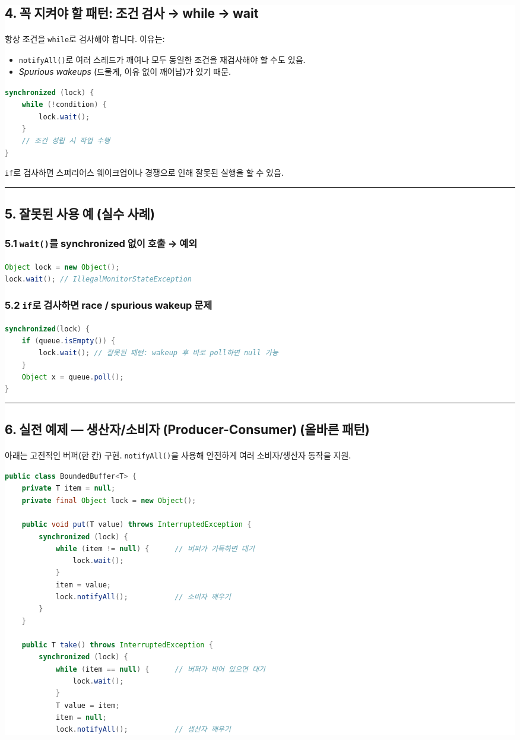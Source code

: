 
## 4. 꼭 지켜야 할 패턴: **조건 검사 → while → wait**
항상 조건을 `while`로 검사해야 합니다. 이유는:
- `notifyAll()`로 여러 스레드가 깨여나 모두 동일한 조건을 재검사해야 할 수도 있음.
- *Spurious wakeups* (드물게, 이유 없이 깨어남)가 있기 때문.
```java
synchronized (lock) {
    while (!condition) {
        lock.wait();
    }
    // 조건 성립 시 작업 수행
}
```
`if`로 검사하면 스퍼리어스 웨이크업이나 경쟁으로 인해 잘못된 실행을 할 수 있음.

---

## 5. 잘못된 사용 예 (실수 사례)

### 5.1 `wait()`를 synchronized 없이 호출 → 예외
```java
Object lock = new Object();
lock.wait(); // IllegalMonitorStateException
```

### 5.2 `if`로 검사하면 race / spurious wakeup 문제
```java
synchronized(lock) {
    if (queue.isEmpty()) {
        lock.wait(); // 잘못된 패턴: wakeup 후 바로 poll하면 null 가능
    }
    Object x = queue.poll();
}
```

---

## 6. 실전 예제 — 생산자/소비자 (Producer-Consumer) (올바른 패턴)
아래는 고전적인 버퍼(한 칸) 구현. `notifyAll()`을 사용해 안전하게 여러 소비자/생산자 동작을 지원.

```java
public class BoundedBuffer<T> {
    private T item = null;
    private final Object lock = new Object();

    public void put(T value) throws InterruptedException {
        synchronized (lock) {
            while (item != null) {      // 버퍼가 가득하면 대기
                lock.wait();
            }
            item = value;
            lock.notifyAll();           // 소비자 깨우기
        }
    }

    public T take() throws InterruptedException {
        synchronized (lock) {
            while (item == null) {      // 버퍼가 비어 있으면 대기
                lock.wait();
            }
            T value = item;
            item = null;
            lock.notifyAll();           // 생산자 깨우기
```